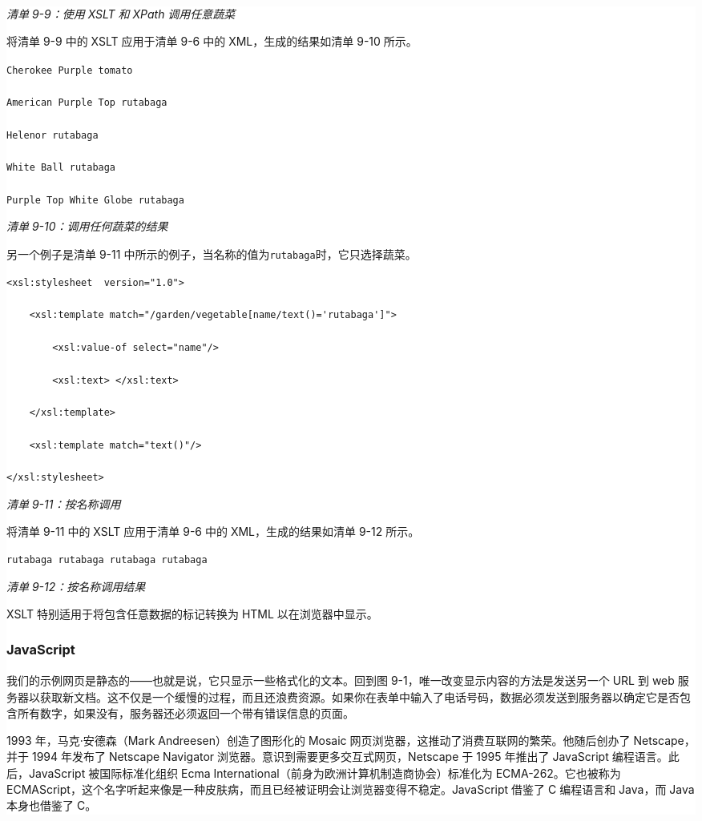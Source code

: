 *清单 9-9：使用 XSLT 和 XPath 调用任意蔬菜*

将清单 9-9 中的 XSLT 应用于清单 9-6 中的 XML，生成的结果如清单 9-10 所示。

```
Cherokee Purple tomato

American Purple Top rutabaga

Helenor rutabaga

White Ball rutabaga

Purple Top White Globe rutabaga
```

*清单 9-10：调用任何蔬菜的结果*

另一个例子是清单 9-11 中所示的例子，当名称的值为`rutabaga`时，它只选择蔬菜。

```
<xsl:stylesheet  version="1.0">

    <xsl:template match="/garden/vegetable[name/text()='rutabaga']">

        <xsl:value-of select="name"/>

        <xsl:text> </xsl:text>

    </xsl:template>

    <xsl:template match="text()"/>

</xsl:stylesheet>
```

*清单 9-11：按名称调用*

将清单 9-11 中的 XSLT 应用于清单 9-6 中的 XML，生成的结果如清单 9-12 所示。

```
rutabaga rutabaga rutabaga rutabaga
```

*清单 9-12：按名称调用结果*

XSLT 特别适用于将包含任意数据的标记转换为 HTML 以在浏览器中显示。

### **JavaScript**

我们的示例网页是静态的——也就是说，它只显示一些格式化的文本。回到图 9-1，唯一改变显示内容的方法是发送另一个 URL 到 web 服务器以获取新文档。这不仅是一个缓慢的过程，而且还浪费资源。如果你在表单中输入了电话号码，数据必须发送到服务器以确定它是否包含所有数字，如果没有，服务器还必须返回一个带有错误信息的页面。

1993 年，马克·安德森（Mark Andreesen）创造了图形化的 Mosaic 网页浏览器，这推动了消费互联网的繁荣。他随后创办了 Netscape，并于 1994 年发布了 Netscape Navigator 浏览器。意识到需要更多交互式网页，Netscape 于 1995 年推出了 JavaScript 编程语言。此后，JavaScript 被国际标准化组织 Ecma International（前身为欧洲计算机制造商协会）标准化为 ECMA-262。它也被称为 ECMAScript，这个名字听起来像是一种皮肤病，而且已经被证明会让浏览器变得不稳定。JavaScript 借鉴了 C 编程语言和 Java，而 Java 本身也借鉴了 C。
